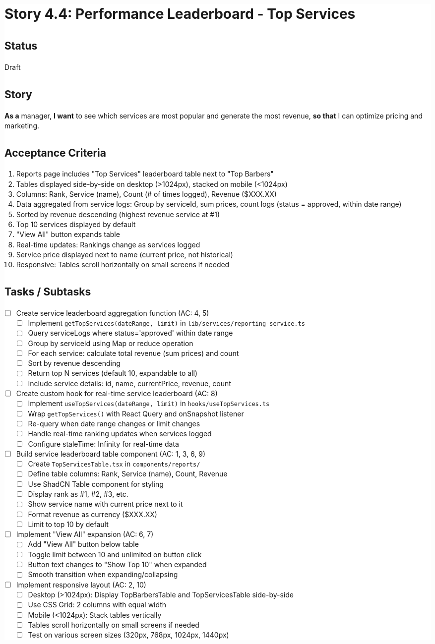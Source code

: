 # Story 4.4: Performance Leaderboard - Top Services

## Status

Draft

## Story

**As a** manager,
**I want** to see which services are most popular and generate the most revenue,
**so that** I can optimize pricing and marketing.

## Acceptance Criteria

1. Reports page includes "Top Services" leaderboard table next to "Top Barbers"
2. Tables displayed side-by-side on desktop (>1024px), stacked on mobile (<1024px)
3. Columns: Rank, Service (name), Count (# of times logged), Revenue ($XXX.XX)
4. Data aggregated from service logs: Group by serviceId, sum prices, count logs (status = approved, within date range)
5. Sorted by revenue descending (highest revenue service at #1)
6. Top 10 services displayed by default
7. "View All" button expands table
8. Real-time updates: Rankings change as services logged
9. Service price displayed next to name (current price, not historical)
10. Responsive: Tables scroll horizontally on small screens if needed

## Tasks / Subtasks

- [ ] Create service leaderboard aggregation function (AC: 4, 5)
  - [ ] Implement `getTopServices(dateRange, limit)` in `lib/services/reporting-service.ts`
  - [ ] Query serviceLogs where status='approved' within date range
  - [ ] Group by serviceId using Map or reduce operation
  - [ ] For each service: calculate total revenue (sum prices) and count
  - [ ] Sort by revenue descending
  - [ ] Return top N services (default 10, expandable to all)
  - [ ] Include service details: id, name, currentPrice, revenue, count
- [ ] Create custom hook for real-time service leaderboard (AC: 8)
  - [ ] Implement `useTopServices(dateRange, limit)` in `hooks/useTopServices.ts`
  - [ ] Wrap `getTopServices()` with React Query and onSnapshot listener
  - [ ] Re-query when date range changes or limit changes
  - [ ] Handle real-time ranking updates when services logged
  - [ ] Configure staleTime: Infinity for real-time data
- [ ] Build service leaderboard table component (AC: 1, 3, 6, 9)
  - [ ] Create `TopServicesTable.tsx` in `components/reports/`
  - [ ] Define table columns: Rank, Service (name), Count, Revenue
  - [ ] Use ShadCN Table component for styling
  - [ ] Display rank as #1, #2, #3, etc.
  - [ ] Show service name with current price next to it
  - [ ] Format revenue as currency ($XXX.XX)
  - [ ] Limit to top 10 by default
- [ ] Implement "View All" expansion (AC: 6, 7)
  - [ ] Add "View All" button below table
  - [ ] Toggle limit between 10 and unlimited on button click
  - [ ] Button text changes to "Show Top 10" when expanded
  - [ ] Smooth transition when expanding/collapsing
- [ ] Implement responsive layout (AC: 2, 10)
  - [ ] Desktop (>1024px): Display TopBarbersTable and TopServicesTable side-by-side
  - [ ] Use CSS Grid: 2 columns with equal width
  - [ ] Mobile (<1024px): Stack tables vertically
  - [ ] Tables scroll horizontally on small screens if needed
  - [ ] Test on various screen sizes (320px, 768px, 1024px, 1440px)